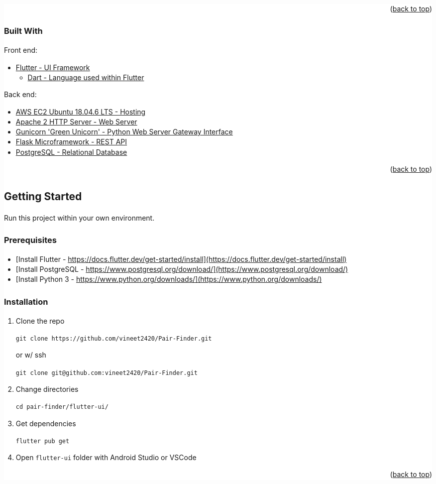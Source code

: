 </center>

</details>

<p align="right">(<a href="#top">back to top</a>)</p>

### Built With

Front end:

* [Flutter - UI Framework](https://flutter.dev/)
	* [Dart - Language used within Flutter](https://dart.dev/)

Back end:

* [AWS EC2 Ubuntu 18.04.6 LTS - Hosting](https://aws.amazon.com/ec2/)
* [Apache 2 HTTP Server - Web Server](https://httpd.apache.org/)
* [Gunicorn 'Green Unicorn' - Python Web Server Gateway Interface](https://gunicorn.org/)
* [Flask Microframework - REST API](https://flask.palletsprojects.com/en/2.0.x/)
* [PostgreSQL - Relational Database](https://www.postgresql.org/)

<p align="right">(<a href="#top">back to top</a>)</p>


## Getting Started

Run this project within your own environment.

### Prerequisites

* [Install Flutter - https://docs.flutter.dev/get-started/install](https://docs.flutter.dev/get-started/install)
* [Install PostgreSQL - https://www.postgresql.org/download/](https://www.postgresql.org/download/)
* [Install Python 3 - https://www.python.org/downloads/](https://www.python.org/downloads/)

### Installation

1. Clone the repo
   ```
   git clone https://github.com/vineet2420/Pair-Finder.git
   ```
   
   or w/ ssh
   ```
   git clone git@github.com:vineet2420/Pair-Finder.git
   ```
2. Change directories 
   ```
   cd pair-finder/flutter-ui/
   ```
3. Get dependencies 
	```
	flutter pub get
	```
4. Open `flutter-ui` folder with Android Studio or VSCode

<p align="right">(<a href="#top">back to top</a>)</p>
